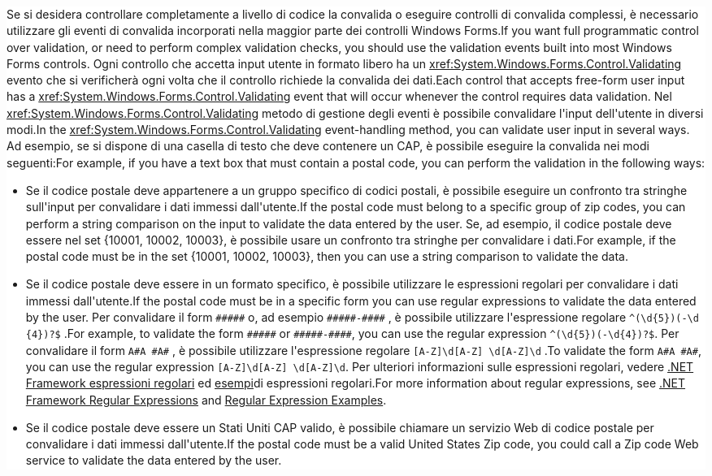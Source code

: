  <span data-ttu-id="ab1d0-118">Se si desidera controllare completamente a livello di codice la convalida o eseguire controlli di convalida complessi, è necessario utilizzare gli eventi di convalida incorporati nella maggior parte dei controlli Windows Forms.</span><span class="sxs-lookup"><span data-stu-id="ab1d0-118">If you want full programmatic control over validation, or need to perform complex validation checks, you should use the validation events built into most Windows Forms controls.</span></span> <span data-ttu-id="ab1d0-119">Ogni controllo che accetta input utente in formato libero ha un <xref:System.Windows.Forms.Control.Validating> evento che si verificherà ogni volta che il controllo richiede la convalida dei dati.</span><span class="sxs-lookup"><span data-stu-id="ab1d0-119">Each control that accepts free-form user input has a <xref:System.Windows.Forms.Control.Validating> event that will occur whenever the control requires data validation.</span></span> <span data-ttu-id="ab1d0-120">Nel <xref:System.Windows.Forms.Control.Validating> metodo di gestione degli eventi è possibile convalidare l'input dell'utente in diversi modi.</span><span class="sxs-lookup"><span data-stu-id="ab1d0-120">In the <xref:System.Windows.Forms.Control.Validating> event-handling method, you can validate user input in several ways.</span></span> <span data-ttu-id="ab1d0-121">Ad esempio, se si dispone di una casella di testo che deve contenere un CAP, è possibile eseguire la convalida nei modi seguenti:</span><span class="sxs-lookup"><span data-stu-id="ab1d0-121">For example, if you have a text box that must contain a postal code, you can perform the validation in the following ways:</span></span>  
  
- <span data-ttu-id="ab1d0-122">Se il codice postale deve appartenere a un gruppo specifico di codici postali, è possibile eseguire un confronto tra stringhe sull'input per convalidare i dati immessi dall'utente.</span><span class="sxs-lookup"><span data-stu-id="ab1d0-122">If the postal code must belong to a specific group of zip codes, you can perform a string comparison on the input to validate the data entered by the user.</span></span> <span data-ttu-id="ab1d0-123">Se, ad esempio, il codice postale deve essere nel set {10001, 10002, 10003}, è possibile usare un confronto tra stringhe per convalidare i dati.</span><span class="sxs-lookup"><span data-stu-id="ab1d0-123">For example, if the postal code must be in the set {10001, 10002, 10003}, then you can use a string comparison to validate the data.</span></span>  
  
- <span data-ttu-id="ab1d0-124">Se il codice postale deve essere in un formato specifico, è possibile utilizzare le espressioni regolari per convalidare i dati immessi dall'utente.</span><span class="sxs-lookup"><span data-stu-id="ab1d0-124">If the postal code must be in a specific form you can use regular expressions to validate the data entered by the user.</span></span> <span data-ttu-id="ab1d0-125">Per convalidare il form `#####` o, ad esempio `#####-####` , è possibile utilizzare l'espressione regolare `^(\d{5})(-\d{4})?$` .</span><span class="sxs-lookup"><span data-stu-id="ab1d0-125">For example, to validate the form `#####` or `#####-####`, you can use the regular expression `^(\d{5})(-\d{4})?$`.</span></span> <span data-ttu-id="ab1d0-126">Per convalidare il form `A#A #A#` , è possibile utilizzare l'espressione regolare `[A-Z]\d[A-Z] \d[A-Z]\d` .</span><span class="sxs-lookup"><span data-stu-id="ab1d0-126">To validate the form `A#A #A#`, you can use the regular expression `[A-Z]\d[A-Z] \d[A-Z]\d`.</span></span> <span data-ttu-id="ab1d0-127">Per ulteriori informazioni sulle espressioni regolari, vedere [.NET Framework espressioni regolari](/dotnet/standard/base-types/regular-expressions) ed [esempi](/dotnet/standard/base-types/regular-expression-example-scanning-for-hrefs)di espressioni regolari.</span><span class="sxs-lookup"><span data-stu-id="ab1d0-127">For more information about regular expressions, see [.NET Framework Regular Expressions](/dotnet/standard/base-types/regular-expressions) and [Regular Expression Examples](/dotnet/standard/base-types/regular-expression-example-scanning-for-hrefs).</span></span>  
  
- <span data-ttu-id="ab1d0-128">Se il codice postale deve essere un Stati Uniti CAP valido, è possibile chiamare un servizio Web di codice postale per convalidare i dati immessi dall'utente.</span><span class="sxs-lookup"><span data-stu-id="ab1d0-128">If the postal code must be a valid United States Zip code, you could call a Zip code Web service to validate the data entered by the user.</span></span>  
  